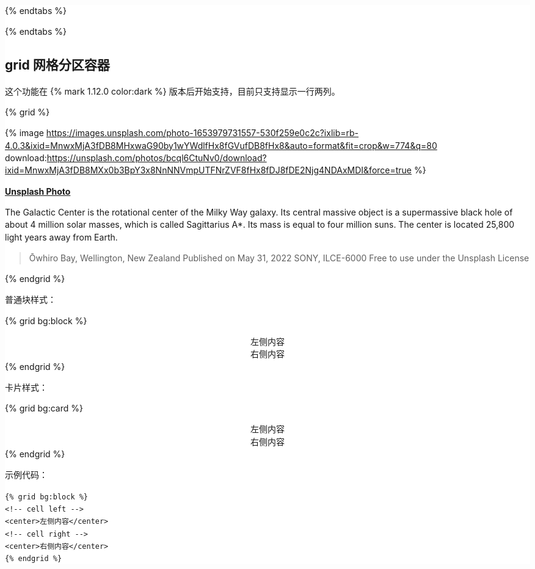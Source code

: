 {% endtabs %}


<script src="https://gist.github.xaox.cc/xaoxuu/cfd4e9645047115c6aa9b19cd9b28e97.js"></script>

{% endtabs %}


## grid 网格分区容器

这个功能在 {% mark 1.12.0 color:dark %} 版本后开始支持，目前只支持显示一行两列。

{% grid %}

{% image https://images.unsplash.com/photo-1653979731557-530f259e0c2c?ixlib=rb-4.0.3&ixid=MnwxMjA3fDB8MHxwaG90by1wYWdlfHx8fGVufDB8fHx8&auto=format&fit=crop&w=774&q=80 download:https://unsplash.com/photos/bcql6CtuNv0/download?ixid=MnwxMjA3fDB8MXx0b3BpY3x8NnNNVmpUTFNrZVF8fHx8fDJ8fDE2Njg4NDAxMDI&force=true %}

**[Unsplash Photo](https://unsplash.com/photos/bcql6CtuNv0)**

The Galactic Center is the rotational center of the Milky Way galaxy. Its central massive object is a supermassive black hole of about 4 million solar masses, which is called Sagittarius A*. Its mass is equal to four million suns. The center is located 25,800 light years away from Earth.

> Ōwhiro Bay, Wellington, New Zealand
> Published on May 31, 2022
> SONY, ILCE-6000
> Free to use under the Unsplash License

{% endgrid %}

普通块样式：

{% grid bg:block %}

<center>左侧内容</center>

<center>右侧内容</center>
{% endgrid %}

卡片样式：

{% grid bg:card %}

<center>左侧内容</center>

<center>右侧内容</center>
{% endgrid %}

示例代码：

```
{% grid bg:block %}
<!-- cell left -->
<center>左侧内容</center>
<!-- cell right -->
<center>右侧内容</center>
{% endgrid %}
```
